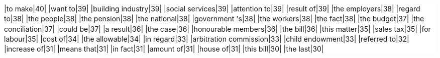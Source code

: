 |to make|40|
|want to|39|
|building industry|39|
|social services|39|
|attention to|39|
|result of|39|
|the employers|38|
|regard to|38|
|the people|38|
|the pension|38|
|the national|38|
|government 's|38|
|the workers|38|
|the fact|38|
|the budget|37|
|the conciliation|37|
|could be|37|
|a result|36|
|the case|36|
|honourable members|36|
|the bill|36|
|this matter|35|
|sales tax|35|
|for labour|35|
|cost of|34|
|the allowable|34|
|in regard|33|
|arbitration commission|33|
|child endowment|33|
|referred to|32|
|increase of|31|
|means that|31|
|in fact|31|
|amount of|31|
|house of|31|
|this bill|30|
|the last|30|